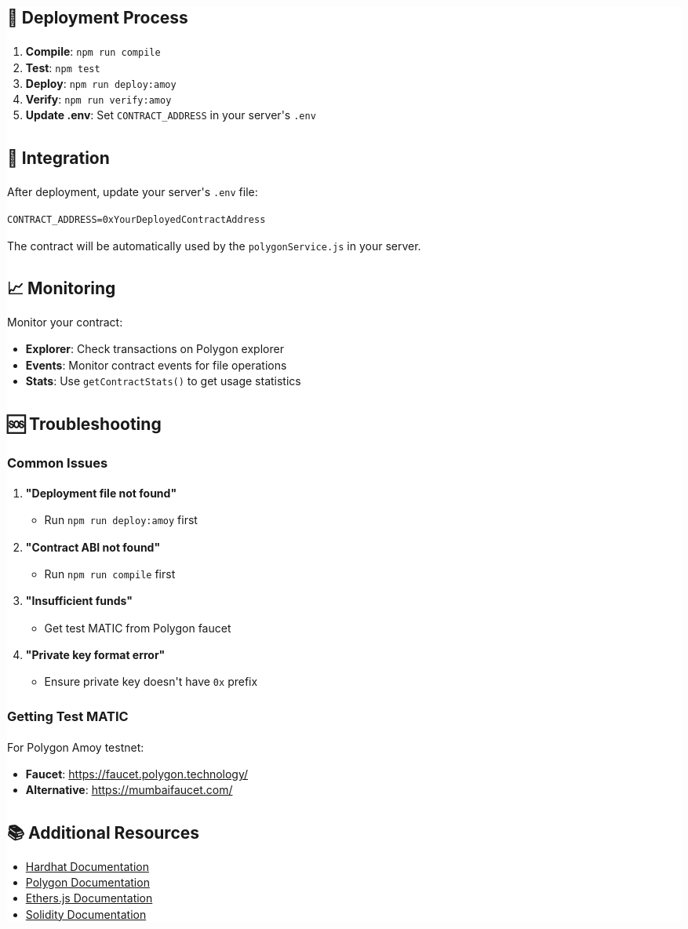 ## 📝 Deployment Process

1. **Compile**: `npm run compile`
2. **Test**: `npm test`
3. **Deploy**: `npm run deploy:amoy`
4. **Verify**: `npm run verify:amoy`
5. **Update .env**: Set `CONTRACT_ADDRESS` in your server's `.env`

## 🔗 Integration

After deployment, update your server's `.env` file:

```env
CONTRACT_ADDRESS=0xYourDeployedContractAddress
```

The contract will be automatically used by the `polygonService.js` in your server.

## 📈 Monitoring

Monitor your contract:
- **Explorer**: Check transactions on Polygon explorer
- **Events**: Monitor contract events for file operations
- **Stats**: Use `getContractStats()` to get usage statistics

## 🆘 Troubleshooting

### Common Issues

1. **"Deployment file not found"**
   - Run `npm run deploy:amoy` first

2. **"Contract ABI not found"**
   - Run `npm run compile` first

3. **"Insufficient funds"**
   - Get test MATIC from Polygon faucet

4. **"Private key format error"**
   - Ensure private key doesn't have `0x` prefix

### Getting Test MATIC

For Polygon Amoy testnet:
- **Faucet**: https://faucet.polygon.technology/
- **Alternative**: https://mumbaifaucet.com/

## 📚 Additional Resources

- [Hardhat Documentation](https://hardhat.org/docs)
- [Polygon Documentation](https://docs.polygon.technology/)
- [Ethers.js Documentation](https://docs.ethers.org/)
- [Solidity Documentation](https://docs.soliditylang.org/)

